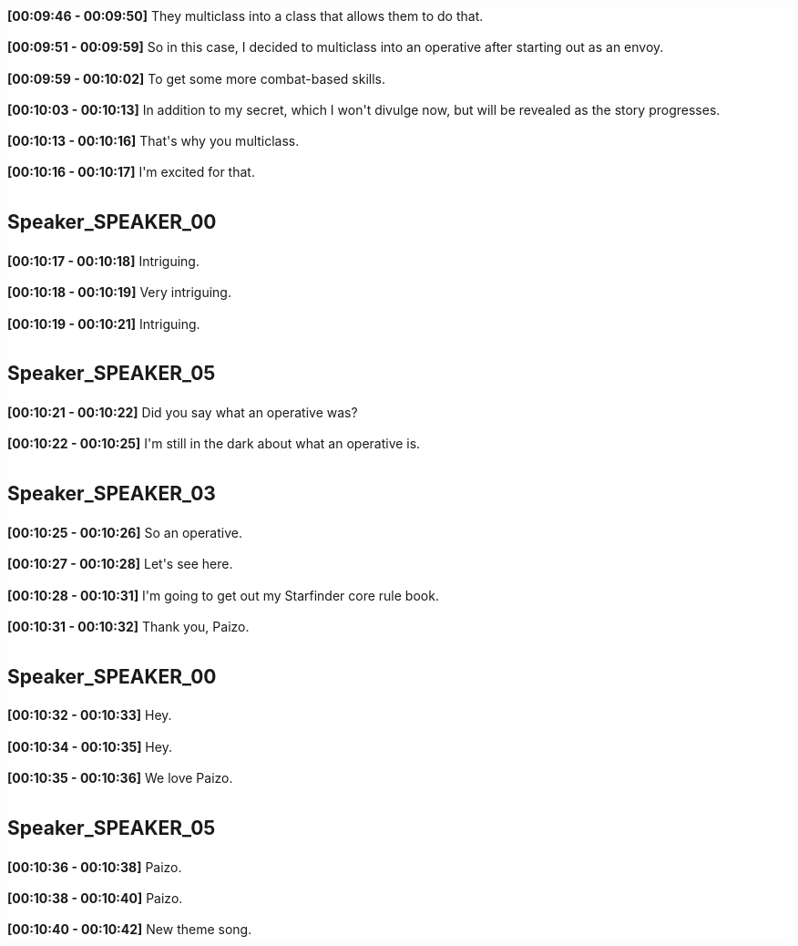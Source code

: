 **[00:09:46 - 00:09:50]** They multiclass into a class that allows them to do that.

**[00:09:51 - 00:09:59]** So in this case, I decided to multiclass into an operative after starting out as an envoy.

**[00:09:59 - 00:10:02]** To get some more combat-based skills.

**[00:10:03 - 00:10:13]** In addition to my secret, which I won't divulge now, but will be revealed as the story progresses.

**[00:10:13 - 00:10:16]** That's why you multiclass.

**[00:10:16 - 00:10:17]** I'm excited for that.


## Speaker_SPEAKER_00

**[00:10:17 - 00:10:18]** Intriguing.

**[00:10:18 - 00:10:19]** Very intriguing.

**[00:10:19 - 00:10:21]** Intriguing.


## Speaker_SPEAKER_05

**[00:10:21 - 00:10:22]** Did you say what an operative was?

**[00:10:22 - 00:10:25]** I'm still in the dark about what an operative is.


## Speaker_SPEAKER_03

**[00:10:25 - 00:10:26]** So an operative.

**[00:10:27 - 00:10:28]** Let's see here.

**[00:10:28 - 00:10:31]** I'm going to get out my Starfinder core rule book.

**[00:10:31 - 00:10:32]** Thank you, Paizo.


## Speaker_SPEAKER_00

**[00:10:32 - 00:10:33]** Hey.

**[00:10:34 - 00:10:35]** Hey.

**[00:10:35 - 00:10:36]** We love Paizo.


## Speaker_SPEAKER_05

**[00:10:36 - 00:10:38]** Paizo.

**[00:10:38 - 00:10:40]** Paizo.

**[00:10:40 - 00:10:42]** New theme song.

